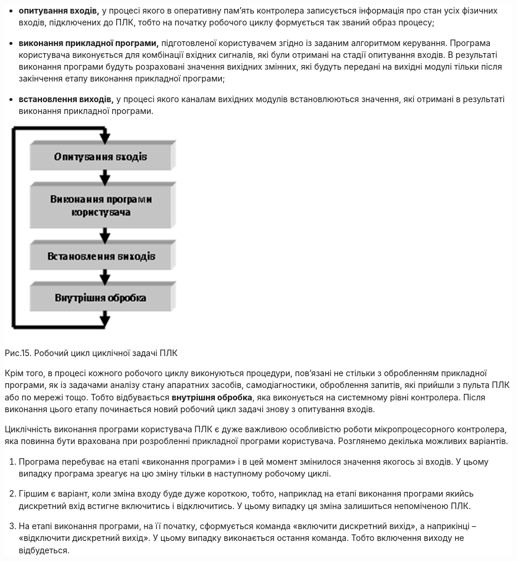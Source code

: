 - **опитування входів,** у процесі якого в оперативну пам’ять контролера записується інформація про стан усіх фізичних входів, підключених до ПЛК, тобто на початку робочого циклу формується так званий образ процесу;

- **виконання прикладної програми,** підготовленої користувачем згідно із заданим алгоритмом керування. Програма користувача виконується для комбінації вхідних сигналів, які були отримані на стадії опитування входів. В результаті виконання програми будуть розраховані значення вихідних змінних, які будуть передані на вихідні модулі тільки після закінчення етапу виконання прикладної програми;

- **встановлення виходів,** у процесі якого каналам вихідних модулів встановлюються значення, які отримані в результаті виконання прикладної програми.

![image-20220712180031495](media/image-20220712180031495.png)

Рис.15. Робочий цикл циклічної задачі ПЛК

Крім того, в процесі кожного робочого циклу виконуються процедури, пов’язані не стільки з обробленням прикладної програми, як із задачами аналізу стану апаратних засобів, самодіагностики, оброблення запитів, які прийшли з пульта ПЛК або по мережі тощо. Тобто відбувається **внутрішня обробка**, яка виконується на системному рівні контролера. Після виконання цього етапу починається новий робочий цикл задачі знову з опитування входів.

Циклічність виконання програми користувача ПЛК є дуже важливою особливістю роботи мікропроцесорного контролера, яка повинна бути врахована при розробленні прикладної програми користувача. Розглянемо декілька можливих варіантів.

1) Програма перебуває на етапі «виконання програми» і в цей момент змінилося значення якогось зі входів. У цьому випадку програма зреагує на цю зміну тільки в наступному робочому циклі.

2) Гіршим є варіант, коли зміна входу буде дуже короткою, тобто, наприклад на етапі виконання програми якийсь дискретний вхід встигне включитись і відключитись. У цьому випадку ця зміна залишиться непоміченою ПЛК.

3) На етапі виконання програми, на її початку, сформується команда «включити дискретний вихід», а наприкінці – «відключити дискретний вихід». У цьому випадку виконається остання команда. Тобто включення виходу не відбудеться.
